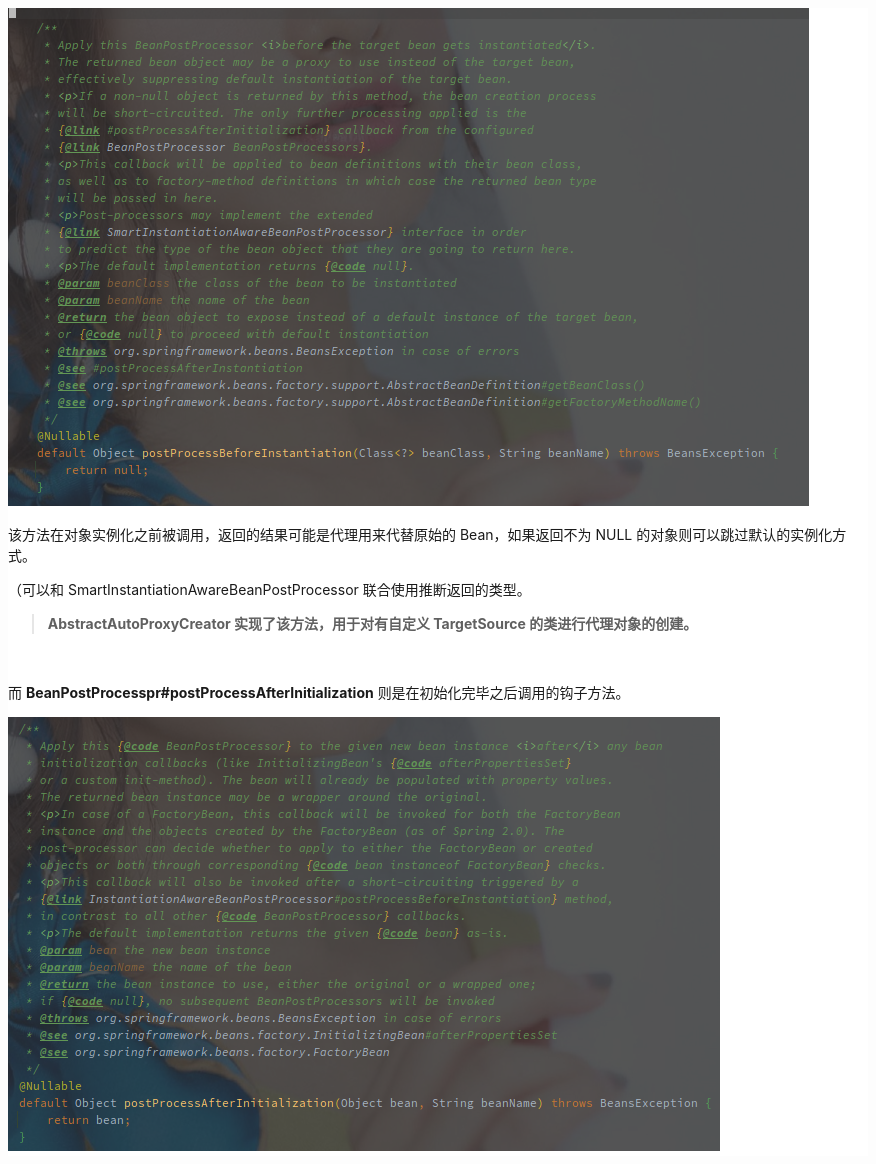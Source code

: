 ![image-20211102153300252](assets/image-20211102153300252.png)

该方法在对象实例化之前被调用，返回的结果可能是代理用来代替原始的 Bean，如果返回不为 NULL 的对象则可以跳过默认的实例化方式。

（可以和 SmartInstantiationAwareBeanPostProcessor 联合使用推断返回的类型。

> **AbstractAutoProxyCreator 实现了该方法，用于对有自定义 TargetSource 的类进行代理对象的创建。**

<br>

而 **BeanPostProcesspr#postProcessAfterInitialization** 则是在初始化完毕之后调用的钩子方法。

![image-20211102155404072](assets/image-20211102155404072.png)
